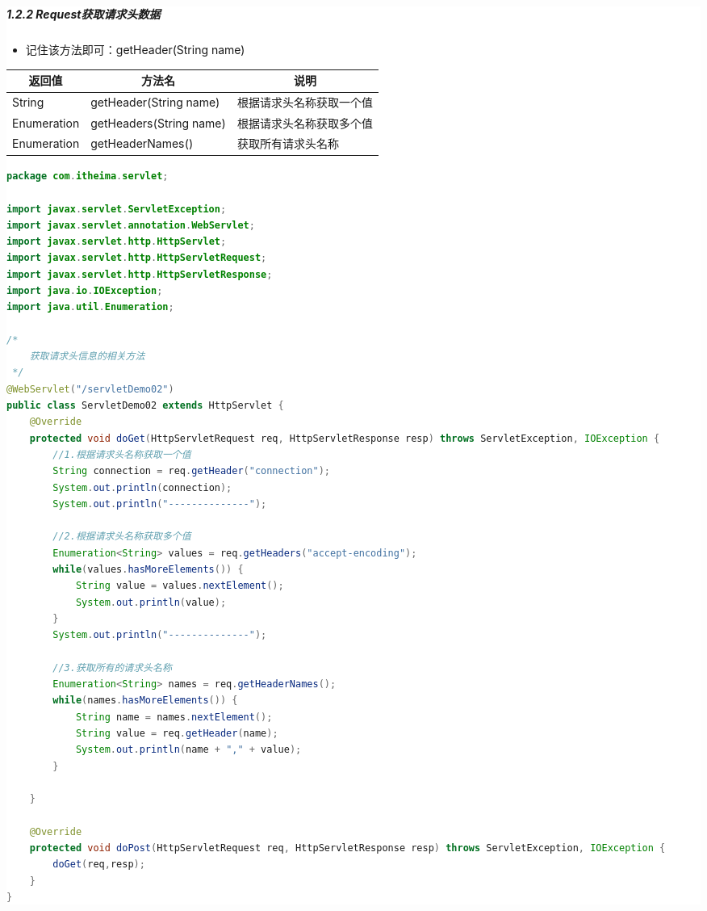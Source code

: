 ##### 1.2.2 Request获取请求头数据

- 记住该方法即可：getHeader(String name) 

| 返回值              | 方法名                  | 说明                     |
| ------------------- | ----------------------- | ------------------------ |
| String              | getHeader(String name)  | 根据请求头名称获取一个值 |
| Enumeration<String> | getHeaders(String name) | 根据请求头名称获取多个值 |
| Enumeration<String> | getHeaderNames()        | 获取所有请求头名称       |

```java
package com.itheima.servlet;

import javax.servlet.ServletException;
import javax.servlet.annotation.WebServlet;
import javax.servlet.http.HttpServlet;
import javax.servlet.http.HttpServletRequest;
import javax.servlet.http.HttpServletResponse;
import java.io.IOException;
import java.util.Enumeration;

/*
    获取请求头信息的相关方法
 */
@WebServlet("/servletDemo02")
public class ServletDemo02 extends HttpServlet {
    @Override
    protected void doGet(HttpServletRequest req, HttpServletResponse resp) throws ServletException, IOException {
        //1.根据请求头名称获取一个值
        String connection = req.getHeader("connection");
        System.out.println(connection);
        System.out.println("--------------");

        //2.根据请求头名称获取多个值
        Enumeration<String> values = req.getHeaders("accept-encoding");
        while(values.hasMoreElements()) {
            String value = values.nextElement();
            System.out.println(value);
        }
        System.out.println("--------------");

        //3.获取所有的请求头名称
        Enumeration<String> names = req.getHeaderNames();
        while(names.hasMoreElements()) {
            String name = names.nextElement();
            String value = req.getHeader(name);
            System.out.println(name + "," + value);
        }

    }

    @Override
    protected void doPost(HttpServletRequest req, HttpServletResponse resp) throws ServletException, IOException {
        doGet(req,resp);
    }
}

```
